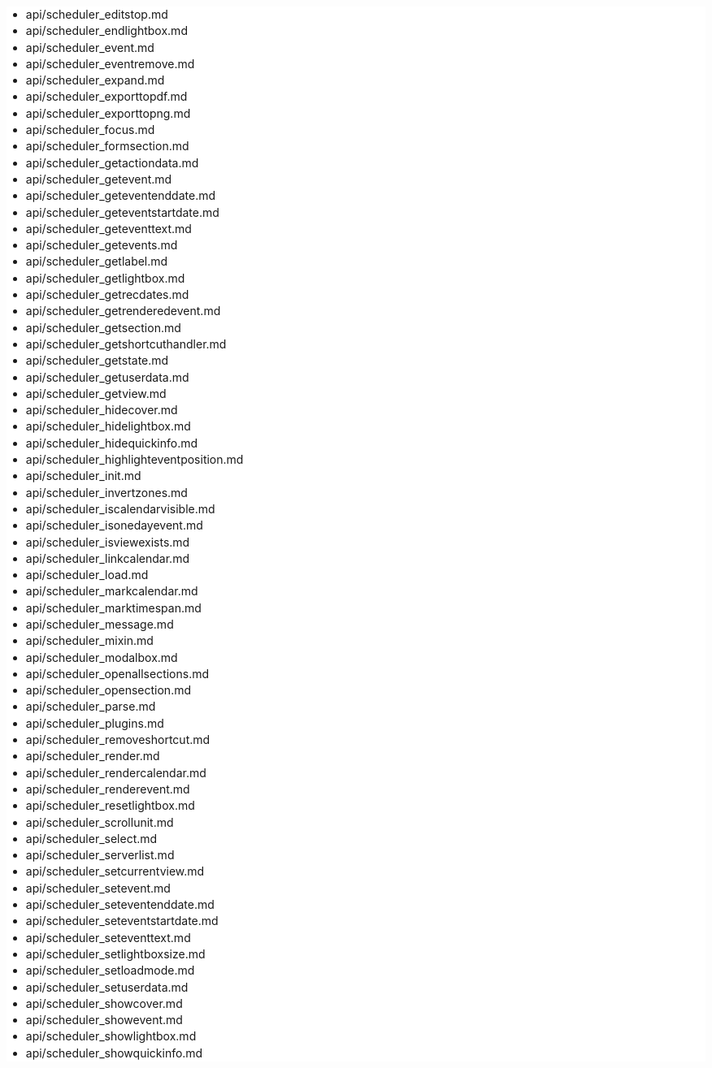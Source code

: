 - api/scheduler_editstop.md
- api/scheduler_endlightbox.md
- api/scheduler_event.md
- api/scheduler_eventremove.md
- api/scheduler_expand.md
- api/scheduler_exporttopdf.md
- api/scheduler_exporttopng.md
- api/scheduler_focus.md
- api/scheduler_formsection.md
- api/scheduler_getactiondata.md
- api/scheduler_getevent.md
- api/scheduler_geteventenddate.md
- api/scheduler_geteventstartdate.md
- api/scheduler_geteventtext.md
- api/scheduler_getevents.md
- api/scheduler_getlabel.md
- api/scheduler_getlightbox.md
- api/scheduler_getrecdates.md
- api/scheduler_getrenderedevent.md
- api/scheduler_getsection.md
- api/scheduler_getshortcuthandler.md
- api/scheduler_getstate.md
- api/scheduler_getuserdata.md
- api/scheduler_getview.md
- api/scheduler_hidecover.md
- api/scheduler_hidelightbox.md
- api/scheduler_hidequickinfo.md
- api/scheduler_highlighteventposition.md
- api/scheduler_init.md
- api/scheduler_invertzones.md
- api/scheduler_iscalendarvisible.md
- api/scheduler_isonedayevent.md
- api/scheduler_isviewexists.md
- api/scheduler_linkcalendar.md
- api/scheduler_load.md
- api/scheduler_markcalendar.md
- api/scheduler_marktimespan.md
- api/scheduler_message.md
- api/scheduler_mixin.md
- api/scheduler_modalbox.md
- api/scheduler_openallsections.md
- api/scheduler_opensection.md
- api/scheduler_parse.md
- api/scheduler_plugins.md
- api/scheduler_removeshortcut.md
- api/scheduler_render.md
- api/scheduler_rendercalendar.md
- api/scheduler_renderevent.md
- api/scheduler_resetlightbox.md
- api/scheduler_scrollunit.md
- api/scheduler_select.md
- api/scheduler_serverlist.md
- api/scheduler_setcurrentview.md
- api/scheduler_setevent.md
- api/scheduler_seteventenddate.md
- api/scheduler_seteventstartdate.md
- api/scheduler_seteventtext.md
- api/scheduler_setlightboxsize.md
- api/scheduler_setloadmode.md
- api/scheduler_setuserdata.md
- api/scheduler_showcover.md
- api/scheduler_showevent.md
- api/scheduler_showlightbox.md
- api/scheduler_showquickinfo.md